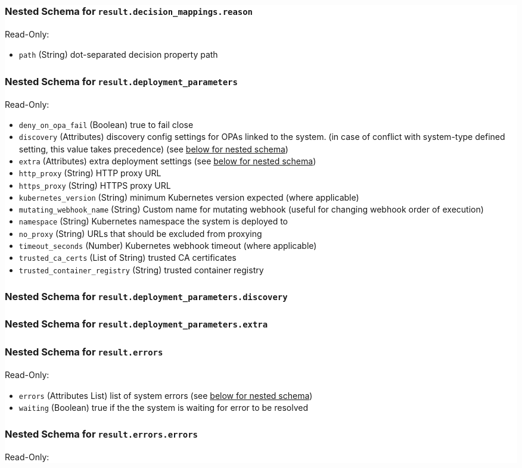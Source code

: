 
<a id="nestedatt--result--decision_mappings--reason"></a>
### Nested Schema for `result.decision_mappings.reason`

Read-Only:

- `path` (String) dot-separated decision property path



<a id="nestedatt--result--deployment_parameters"></a>
### Nested Schema for `result.deployment_parameters`

Read-Only:

- `deny_on_opa_fail` (Boolean) true to fail close
- `discovery` (Attributes) discovery config settings for OPAs linked to the system. (in case of conflict with system-type defined setting, this value takes precedence) (see [below for nested schema](#nestedatt--result--deployment_parameters--discovery))
- `extra` (Attributes) extra deployment settings (see [below for nested schema](#nestedatt--result--deployment_parameters--extra))
- `http_proxy` (String) HTTP proxy URL
- `https_proxy` (String) HTTPS proxy URL
- `kubernetes_version` (String) minimum Kubernetes version expected (where applicable)
- `mutating_webhook_name` (String) Custom name for mutating webhook (useful for changing webhook order of execution)
- `namespace` (String) Kubernetes namespace the system is deployed to
- `no_proxy` (String) URLs that should be excluded from proxying
- `timeout_seconds` (Number) Kubernetes webhook timeout (where applicable)
- `trusted_ca_certs` (List of String) trusted CA certificates
- `trusted_container_registry` (String) trusted container registry

<a id="nestedatt--result--deployment_parameters--discovery"></a>
### Nested Schema for `result.deployment_parameters.discovery`


<a id="nestedatt--result--deployment_parameters--extra"></a>
### Nested Schema for `result.deployment_parameters.extra`



<a id="nestedatt--result--errors"></a>
### Nested Schema for `result.errors`

Read-Only:

- `errors` (Attributes List) list of system errors (see [below for nested schema](#nestedatt--result--errors--errors))
- `waiting` (Boolean) true if the the system is waiting for error to be resolved

<a id="nestedatt--result--errors--errors"></a>
### Nested Schema for `result.errors.errors`

Read-Only:
